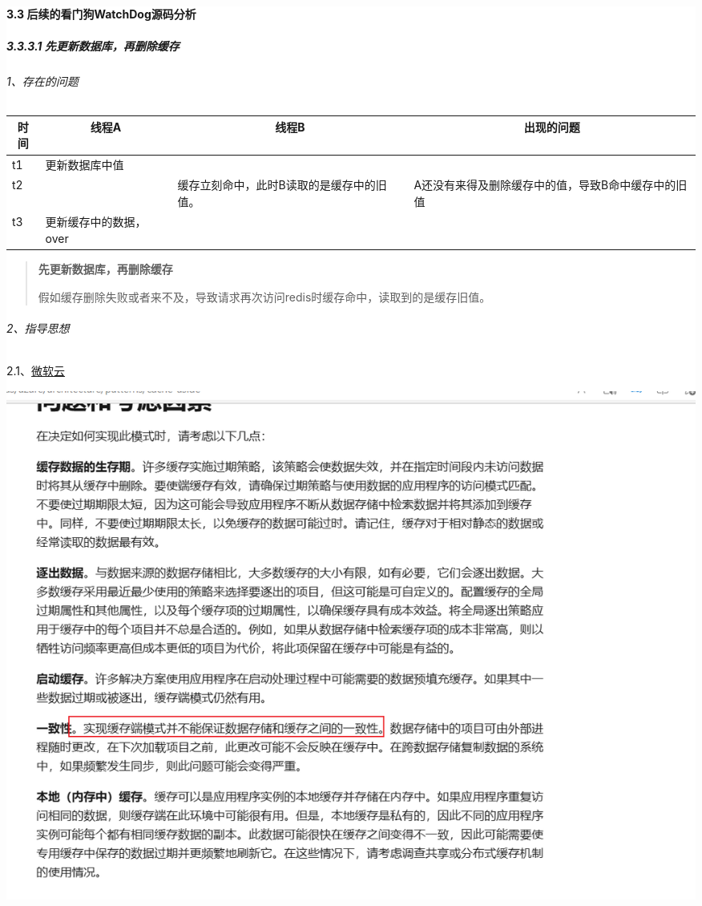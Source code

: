 

**3.3 后续的看门狗WatchDog源码分析**



##### 3.3.3.1 先更新数据库，再删除缓存

###### 1、存在的问题

| 时间 | 线程A                  | 线程B                                     | 出现的问题                                         |
| ---- | ---------------------- | ----------------------------------------- | -------------------------------------------------- |
| t1   | 更新数据库中值         |                                           |                                                    |
| t2   |                        | 缓存立刻命中，此时B读取的是缓存中的旧值。 | A还没有来得及删除缓存中的值，导致B命中缓存中的旧值 |
| t3   | 更新缓存中的数据，over |                                           |                                                    |

> **先更新数据库，再删除缓存**
>
> 假如缓存删除失败或者来不及，导致请求再次访问redis时缓存命中，读取到的是缓存旧值。

###### 2、指导思想

2.1、[微软云](https://learn.microsoft.com/en-us/azure/architecture/patterns/cache-aside)

![image-20230515142555552](./assets/image-20230515142555552.png)
